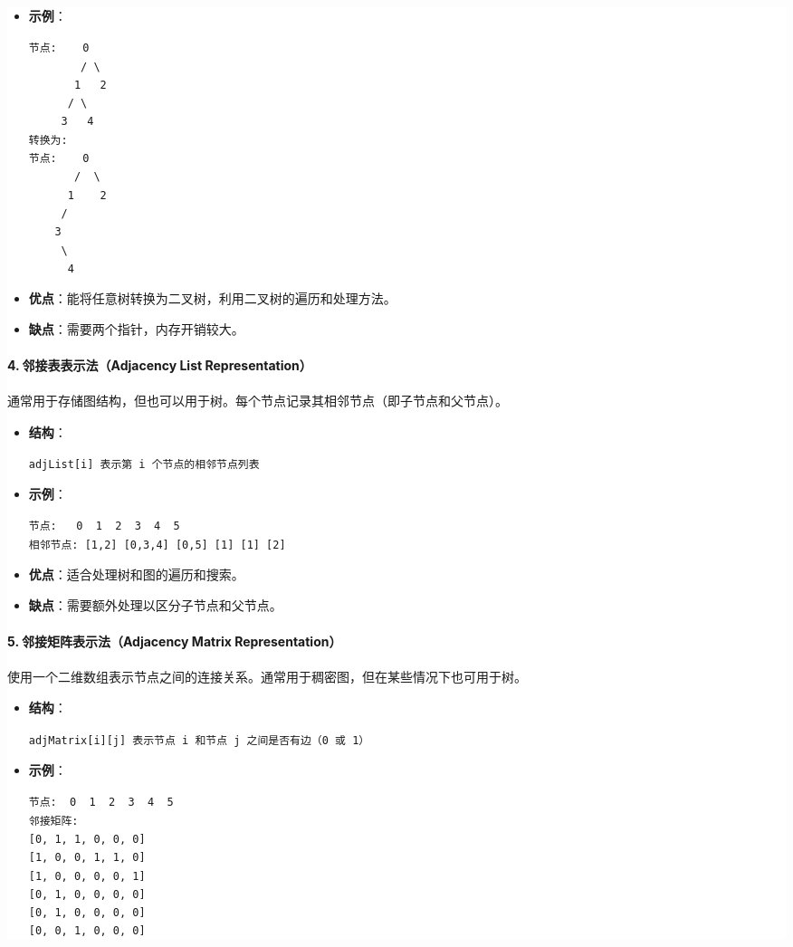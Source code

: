 - **示例**：
  ```text
  节点:    0
          / \
         1   2
        / \
       3   4
  转换为:
  节点:    0
         /  \
        1    2
       /
      3
       \
        4
  ```

- **优点**：能将任意树转换为二叉树，利用二叉树的遍历和处理方法。
- **缺点**：需要两个指针，内存开销较大。

#### 4. 邻接表表示法（Adjacency List Representation）

通常用于存储图结构，但也可以用于树。每个节点记录其相邻节点（即子节点和父节点）。

- **结构**：
  ```text
  adjList[i] 表示第 i 个节点的相邻节点列表
  ```

- **示例**：
  ```text
  节点:   0  1  2  3  4  5
  相邻节点: [1,2] [0,3,4] [0,5] [1] [1] [2]
  ```

- **优点**：适合处理树和图的遍历和搜索。
- **缺点**：需要额外处理以区分子节点和父节点。

#### 5. 邻接矩阵表示法（Adjacency Matrix Representation）

使用一个二维数组表示节点之间的连接关系。通常用于稠密图，但在某些情况下也可用于树。

- **结构**：
  ```text
  adjMatrix[i][j] 表示节点 i 和节点 j 之间是否有边（0 或 1）
  ```

- **示例**：
  ```text
  节点:  0  1  2  3  4  5
  邻接矩阵:
  [0, 1, 1, 0, 0, 0]
  [1, 0, 0, 1, 1, 0]
  [1, 0, 0, 0, 0, 1]
  [0, 1, 0, 0, 0, 0]
  [0, 1, 0, 0, 0, 0]
  [0, 0, 1, 0, 0, 0]
  ```

